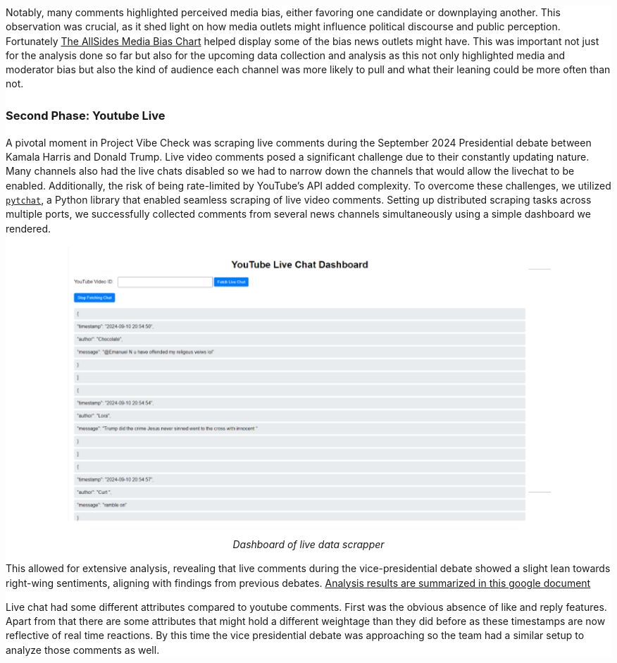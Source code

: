 Notably, many comments highlighted perceived media bias, either favoring one candidate or downplaying another. This observation was crucial, as it shed light on how media outlets might influence political discourse and public perception. Fortunately [The AllSides Media Bias Chart](https://www.allsides.com/media-bias/media-bias-chart) helped display some of the bias news outlets might have. This was important not just for the analysis done so far but also for the upcoming data collection and analysis as this not only highlighted media and moderator bias but also the kind of audience each channel was more likely to pull and what their leaning could be more often than not. 


### Second Phase: Youtube Live  
A pivotal moment in Project Vibe Check was scraping live comments during the September 2024 Presidential debate between Kamala Harris and Donald Trump. Live video comments posed a significant challenge due to their constantly updating nature. Many channels also had the live chats disabled so we had to narrow down the channels that would allow the livechat to be enabled. Additionally, the risk of being rate-limited by YouTube’s API added complexity. To overcome these challenges, we utilized [`pytchat`](https://pypi.org/project/pytchat/), a Python library that enabled seamless scraping of live video comments. Setting up distributed scraping tasks across multiple ports, we successfully collected comments from several news channels simultaneously using a simple dashboard we rendered.  

<p align="center"> <img src="Dashboard.png" alt="Dashboard" style="width: 80%;"> </p> <p align="center"><em>Dashboard of live data scrapper</em></p>

This allowed for extensive analysis, revealing that live comments during the vice-presidential debate showed a slight lean towards right-wing sentiments, aligning with findings from previous debates. [Analysis results are summarized in this google document](https://docs.google.com/document/d/1MTqyvx0tWhKGo0CC850WHCXRY66lbglZUITiiJxLoBo/edit?usp=sharing)

Live chat had some different attributes compared to youtube comments. First was the obvious absence of like and reply features. Apart from that there are some attributes that might hold a different weightage than they did before as these timestamps are now reflective of real time reactions. By this time the vice presidential debate was approaching so the team had a similar setup to analyze those comments as well.   
